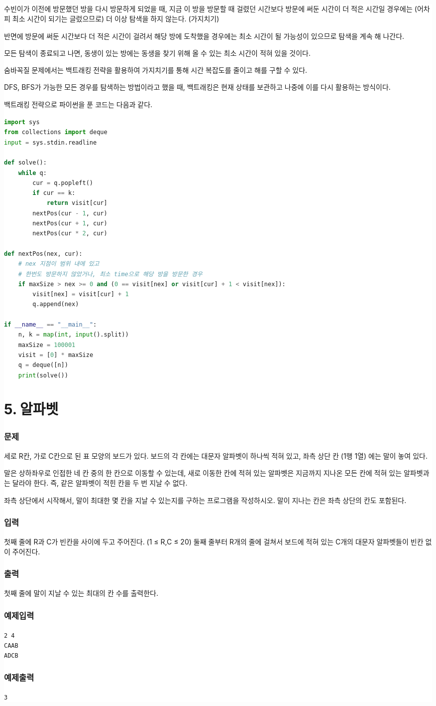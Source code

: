  수빈이가 이전에 방문했던 방을 다시 방문하게 되었을 때, 지금 이 방을 방문할 때 걸렸던 시간보다 방문에 써둔 시간이 더 적은 시간일 경우에는 (어차피 최소 시간이 되기는 글렀으므로) 더 이상 탐색을 하지 않는다. (가지치기)

반면에 방문에 써둔 시간보다 더 적은 시간이 걸려서 해당 방에 도착했을 경우에는 최소 시간이 될 가능성이 있으므로 탐색을 계속 해 나간다.

모든 탐색이 종료되고 나면, 동생이 있는 방에는 동생을 찾기 위해 올 수 있는 최소 시간이 적혀 있을 것이다.

숨바꼭질 문제에서는 백트래킹 전략을 활용하여 가지치기를 통해 시간 복잡도를 줄이고 해를 구할 수 있다.

DFS, BFS가 가능한 모든 경우를 탐색하는 방법이라고 했을 때, 백트래킹은 현재 상태를 보관하고 나중에 이를 다시 활용하는 방식이다.

백트래킹 전략으로 파이썬을 푼 코드는 다음과 같다.

```python
import sys
from collections import deque
input = sys.stdin.readline

def solve():
    while q:
        cur = q.popleft()
        if cur == k:
            return visit[cur]
        nextPos(cur - 1, cur)
        nextPos(cur + 1, cur)
        nextPos(cur * 2, cur)

def nextPos(nex, cur):
    # nex 지점이 범위 내에 있고
    # 한번도 방문하지 않았거나, 최소 time으로 해당 방을 방문한 경우
    if maxSize > nex >= 0 and (0 == visit[nex] or visit[cur] + 1 < visit[nex]):
        visit[nex] = visit[cur] + 1
        q.append(nex)

if __name__ == "__main__":
    n, k = map(int, input().split))
    maxSize = 100001
    visit = [0] * maxSize
    q = deque([n])
    print(solve())
```

# 5. 알파벳
### 문제
세로 R칸, 가로 C칸으로 된 표 모양의 보드가 있다. 보드의 각 칸에는 대문자 알파벳이 하나씩 적혀 있고, 좌측 상단 칸 (1행 1열) 에는 말이 놓여 있다.

말은 상하좌우로 인접한 네 칸 중의 한 칸으로 이동할 수 있는데, 새로 이동한 칸에 적혀 있는 알파벳은 지금까지 지나온 모든 칸에 적혀 있는 알파벳과는 달라야 한다. 즉, 같은 알파벳이 적힌 칸을 두 번 지날 수 없다.

좌측 상단에서 시작해서, 말이 최대한 몇 칸을 지날 수 있는지를 구하는 프로그램을 작성하시오. 말이 지나는 칸은 좌측 상단의 칸도 포함된다.
### 입력
첫째 줄에 R과 C가 빈칸을 사이에 두고 주어진다. (1 ≤ R,C ≤ 20) 둘째 줄부터 R개의 줄에 걸쳐서 보드에 적혀 있는 C개의 대문자 알파벳들이 빈칸 없이 주어진다.
### 출력
첫째 줄에 말이 지날 수 있는 최대의 칸 수를 출력한다.
### 예제입력
```
2 4
CAAB
ADCB
```
### 예제출력
`3`
